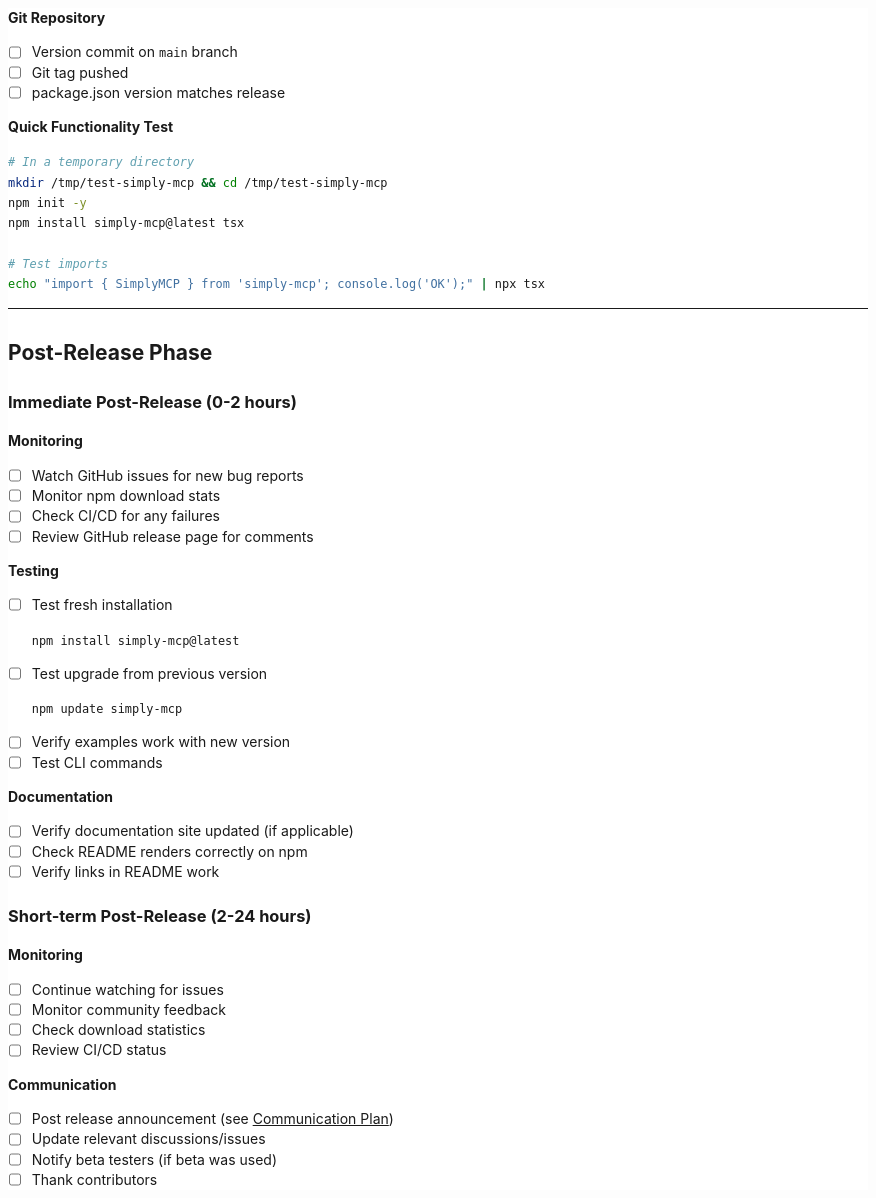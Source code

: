 **Git Repository**
- [ ] Version commit on `main` branch
- [ ] Git tag pushed
- [ ] package.json version matches release

**Quick Functionality Test**
```bash
# In a temporary directory
mkdir /tmp/test-simply-mcp && cd /tmp/test-simply-mcp
npm init -y
npm install simply-mcp@latest tsx

# Test imports
echo "import { SimplyMCP } from 'simply-mcp'; console.log('OK');" | npx tsx
```

---

## Post-Release Phase

### Immediate Post-Release (0-2 hours)

**Monitoring**
- [ ] Watch GitHub issues for new bug reports
- [ ] Monitor npm download stats
- [ ] Check CI/CD for any failures
- [ ] Review GitHub release page for comments

**Testing**
- [ ] Test fresh installation
  ```bash
  npm install simply-mcp@latest
  ```
- [ ] Test upgrade from previous version
  ```bash
  npm update simply-mcp
  ```
- [ ] Verify examples work with new version
- [ ] Test CLI commands

**Documentation**
- [ ] Verify documentation site updated (if applicable)
- [ ] Check README renders correctly on npm
- [ ] Verify links in README work

### Short-term Post-Release (2-24 hours)

**Monitoring**
- [ ] Continue watching for issues
- [ ] Monitor community feedback
- [ ] Check download statistics
- [ ] Review CI/CD status

**Communication**
- [ ] Post release announcement (see [Communication Plan](#communication-plan))
- [ ] Update relevant discussions/issues
- [ ] Notify beta testers (if beta was used)
- [ ] Thank contributors
